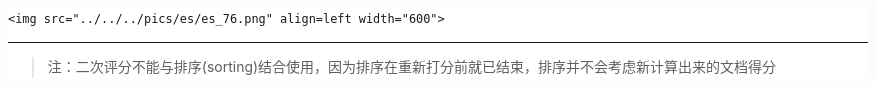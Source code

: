     <img src="../../../pics/es/es_76.png" align=left width="600">

---

> 注：二次评分不能与排序(sorting)结合使用，因为排序在重新打分前就已结束，排序并不会考虑新计算出来的文档得分
